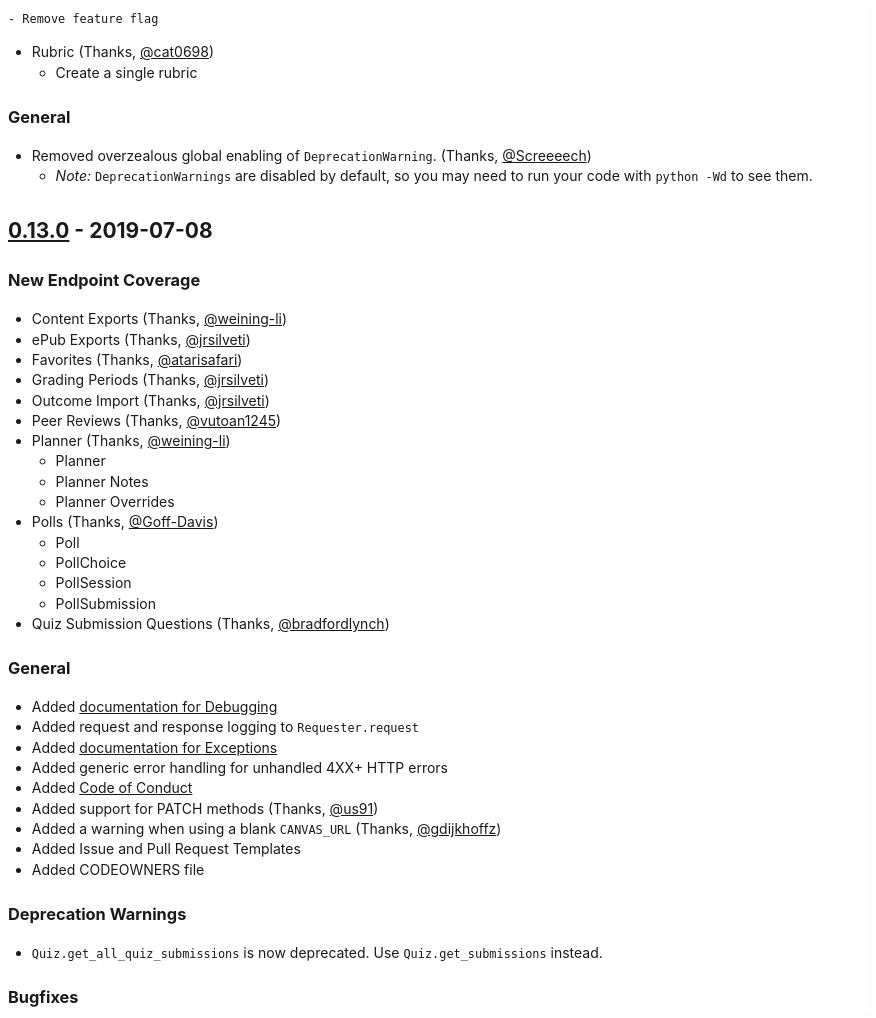     - Remove feature flag
- Rubric (Thanks, [@cat0698](https://github.com/cat0698))
    - Create a single rubric

### General

- Removed overzealous global enabling of `DeprecationWarning`. (Thanks, [@Screeeech](https://github.com/Screeeech))
    - *Note:* `DeprecationWarnings` are disabled by default, so you may need to run your code with `python -Wd` to see them.

## [0.13.0] - 2019-07-08

### New Endpoint Coverage

- Content Exports (Thanks, [@weining-li](https://github.com/weining-li))
- ePub Exports (Thanks, [@jrsilveti](https://github.com/jrsilveti))
- Favorites (Thanks, [@atarisafari](https://github.com/atarisafari))
- Grading Periods (Thanks, [@jrsilveti](https://github.com/jrsilveti))
- Outcome Import (Thanks, [@jrsilveti](https://github.com/jrsilveti))
- Peer Reviews (Thanks, [@vutoan1245](https://github.com/vutoan1245))
- Planner (Thanks, [@weining-li](https://github.com/weining-li))
    - Planner
    - Planner Notes
    - Planner Overrides
- Polls (Thanks, [@Goff-Davis](https://github.com/Goff-Davis))
    - Poll
    - PollChoice
    - PollSession
    - PollSubmission
- Quiz Submission Questions (Thanks, [@bradfordlynch](https://github.com/bradfordlynch))

### General

- Added [documentation for Debugging](https://canvasapi.readthedocs.io/en/latest/debugging.html)
- Added request and response logging to `Requester.request`
- Added [documentation for Exceptions](https://canvasapi.readthedocs.io/en/latest/exceptions.html)
- Added generic error handling for unhandled 4XX+ HTTP errors
- Added [Code of Conduct](https://github.com/ucfopen/canvasapi/blob/develop/CODE_OF_CONDUCT.md)
- Added support for PATCH methods (Thanks, [@us91](https://github.com/us91))
- Added a warning when using a blank `CANVAS_URL` (Thanks, [@gdijkhoffz](https://github.com/gdijkhoffz))
- Added Issue and Pull Request Templates
- Added CODEOWNERS file

### Deprecation Warnings

- `Quiz.get_all_quiz_submissions` is now deprecated. Use `Quiz.get_submissions` instead.

### Bugfixes


[Unreleased]: https://github.com/ucfopen/canvasapi/compare/v3.0.0...develop
[3.0.0]: https://github.com/ucfopen/canvasapi/compare/v2.2.0...v3.0.0
[2.2.0]: https://github.com/ucfopen/canvasapi/compare/v2.1.0...v2.2.0
[2.1.0]: https://github.com/ucfopen/canvasapi/compare/v2.0.0...v2.1.0
[2.0.0]: https://github.com/ucfopen/canvasapi/compare/v1.0.0...v2.0.0
[1.0.0]: https://github.com/ucfopen/canvasapi/compare/v0.16.1...v1.0.0
[0.16.1]: https://github.com/ucfopen/canvasapi/compare/v0.16.0...v0.16.1
[0.16.0]: https://github.com/ucfopen/canvasapi/compare/v0.15.0...v0.16.0
[0.15.0]: https://github.com/ucfopen/canvasapi/compare/v0.14.0...v0.15.0
[0.14.0]: https://github.com/ucfopen/canvasapi/compare/v0.13.0...v0.14.0
[0.13.0]: https://github.com/ucfopen/canvasapi/compare/v0.12.0...v0.13.0
[0.12.0]: https://github.com/ucfopen/canvasapi/compare/v0.11.0...v0.12.0
[0.11.0]: https://github.com/ucfopen/canvasapi/compare/v0.10.0...v0.11.0
[0.10.0]: https://github.com/ucfopen/canvasapi/compare/v0.9.0...v0.10.0
[0.9.0]: https://github.com/ucfopen/canvasapi/compare/v0.8.2...v0.9.0
[0.8.2]: https://github.com/ucfopen/canvasapi/compare/v0.8.1...v0.8.2
[0.8.1]: https://github.com/ucfopen/canvasapi/compare/v0.8.0...v0.8.1
[0.8.0]: https://github.com/ucfopen/canvasapi/compare/v0.7.0...v0.8.0
[0.7.0]: https://github.com/ucfopen/canvasapi/compare/v0.6.0...v0.7.0
[0.6.0]: https://github.com/ucfopen/canvasapi/compare/v0.5.1...v0.6.0
[0.5.1]: https://github.com/ucfopen/canvasapi/compare/v0.5.0...v0.5.1
[0.5.0]: https://github.com/ucfopen/canvasapi/compare/v0.4.0...v0.5.0
[0.4.0]: https://github.com/ucfopen/canvasapi/compare/v0.3.0...v0.4.0
[0.3.0]: https://github.com/ucfopen/canvasapi/compare/v0.2.0...v0.3.0
[0.2.0]: https://github.com/ucfopen/canvasapi/compare/v0.1.2...v0.2.0
[0.1.2]: https://github.com/ucfopen/canvasapi/compare/v0.1.1...v0.1.2